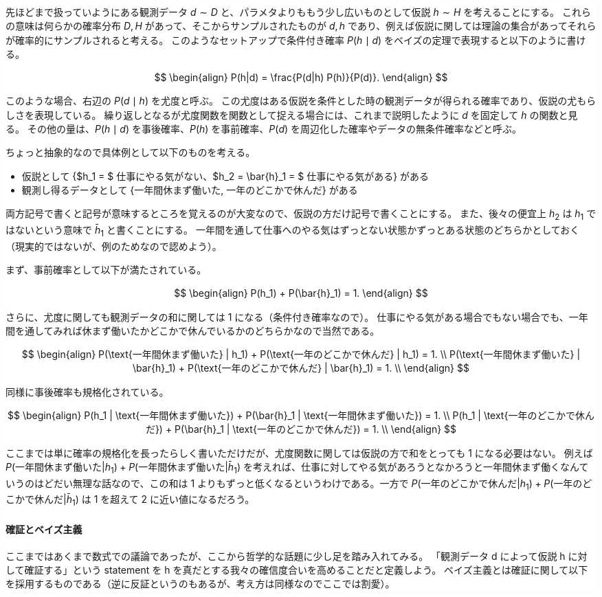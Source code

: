 先ほどまで扱っていようにある観測データ $d \sim D$ と、パラメタよりももう少し広いものとして仮説 $h \sim H$ を考えることにする。
これらの意味は何らかの確率分布 $D, H$ があって、そこからサンプルされたものが $d, h$ であり、例えば仮説に関しては理論の集合があってそれらが確率的にサンプルされると考える。
このようなセットアップで条件付き確率 $P(h \mid d)$ をベイズの定理で表現すると以下のように書ける。

$$
\begin{align}
P(h|d) = \frac{P(d|h) P(h)}{P(d)}.
\end{align}
$$

このような場合、右辺の $P(d \mid h)$ を尤度と呼ぶ。
この尤度はある仮説を条件とした時の観測データが得られる確率であり、仮説の尤もらしさを表現している。
繰り返しとなるが尤度関数を関数として捉える場合には、これまで説明したように $d$ を固定して $h$ の関数と見る。
その他の量は、$P(h \mid d)$ を事後確率、$P(h)$ を事前確率、$P(d)$ を周辺化した確率やデータの無条件確率などと呼ぶ。

ちょっと抽象的なので具体例として以下のものを考える。
- 仮説として \{$h_1 = $ 仕事にやる気がない、$h_2 = \bar{h}_1 = $ 仕事にやる気がある\} がある
- 観測し得るデータとして \{一年間休まず働いた, 一年のどこかで休んだ\} がある

両方記号で書くと記号が意味するところを覚えるのが大変なので、仮説の方だけ記号で書くことにする。
また、後々の便宜上 $h_2$ は $h_1$ ではないという意味で $\bar{h}_1$ と書くことにする。
一年間を通して仕事へのやる気はずっとない状態かずっとある状態のどちらかとしておく（現実的ではないが、例のためなので認めよう）。

まず、事前確率として以下が満たされている。

$$
\begin{align}
P(h_1) + P(\bar{h}_1) = 1.
\end{align}
$$

さらに、尤度に関しても観測データの和に関しては 1 になる（条件付き確率なので）。
仕事にやる気がある場合でもない場合でも、一年間を通してみれば休まず働いたかどこかで休んでいるかのどちらかなので当然である。

$$
\begin{align}
P(\text{一年間休まず働いた} | h_1) + P(\text{一年のどこかで休んだ} | h_1) = 1. \\
P(\text{一年間休まず働いた} | \bar{h}_1) + P(\text{一年のどこかで休んだ} | \bar{h}_1) = 1. \\
\end{align}
$$

同様に事後確率も規格化されている。

$$
\begin{align}
P(h_1 | \text{一年間休まず働いた}) + P(\bar{h}_1 | \text{一年間休まず働いた}) = 1. \\
P(h_1 | \text{一年のどこかで休んだ}) + P(\bar{h}_1 | \text{一年のどこかで休んだ}) = 1. \\
\end{align}
$$

ここまでは単に確率の規格化を長ったらしく書いただけだが、尤度関数に関しては仮説の方で和をとっても 1 になる必要はない。
例えば $P(\text{一年間休まず働いた} | h_1) + P(\text{一年間休まず働いた} | \bar{h}_1)$ を考えれば、仕事に対してやる気があろうとなかろうと一年間休まず働くなんていうのはどだい無理な話なので、この和は 1 よりもずっと低くなるというわけである。一方で $P(\text{一年のどこかで休んだ} | h_1) + P(\text{一年のどこかで休んだ} | \bar{h}_1)$ は 1 を超えて 2 に近い値になるだろう。

#### 確証とベイズ主義
ここまではあくまで数式での議論であったが、ここから哲学的な話題に少し足を踏み入れてみる。
「観測データ d によって仮説 h に対して確証する」という statement を h を真だとする我々の確信度合いを高めることだと定義しよう。
ベイズ主義とは確証に関して以下を採用するものである（逆に反証というのもあるが、考え方は同様なのでここでは割愛）。
